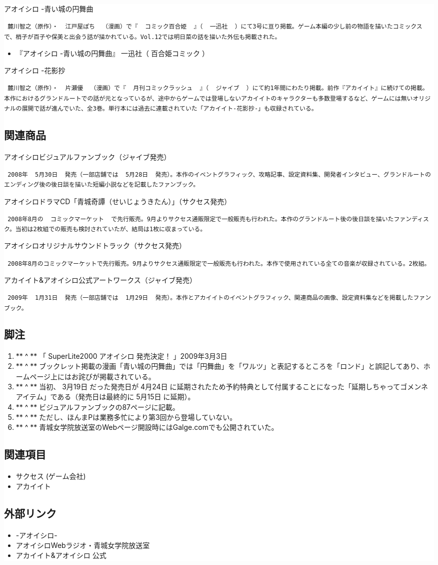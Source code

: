 

アオイシロ -青い城の円舞曲

     麓川智之（原作）・  江戸屋ぽち  （漫画）で『  コミック百合姫  』（  一迅社  ）にて3号に亘り掲載。ゲーム本編の少し前の物語を描いたコミックスで、梢子が百子や保美と出会う話が描かれている。Vol.12では明日菜の話を描いた外伝も掲載された。 

  * 『アオイシロ -青い城の円舞曲』 一迅社（  百合姫コミック  ） 

アオイシロ -花影抄

     麓川智之（原作）・  片瀬優  （漫画）で『  月刊コミックラッシュ  』（  ジャイブ  ）にて約1年間にわたり掲載。前作『アカイイト』に続けての掲載。本作におけるグランドルートでの話が元となっているが、途中からゲームでは登場しないアカイイトのキャラクターも多数登場するなど、ゲームには無いオリジナルの展開で話が進んでいた、全3巻。単行本には過去に連載されていた「アカイイト-花影抄-」も収録されている。 

##  関連商品



アオイシロビジュアルファンブック（ジャイブ発売）

     2008年  5月30日  発売（一部店舗では  5月28日  発売）。本作のイベントグラフィック、攻略記事、設定資料集、開発者インタビュー、グランドルートのエンディング後の後日談を描いた短編小説などを記載したファンブック。 
アオイシロドラマCD「青城奇譚（せいじょうきたん）」（サクセス発売）

     2008年8月の  コミックマーケット  で先行販売。9月よりサクセス通販限定で一般販売も行われた。本作のグランドルート後の後日談を描いたファンディスク。当初は2枚組での販売も検討されていたが、結局は1枚に収まっている。 
アオイシロオリジナルサウンドトラック（サクセス発売）

     2008年8月のコミックマーケットで先行販売。9月よりサクセス通販限定で一般販売も行われた。本作で使用されている全ての音楽が収録されている。2枚組。 
アカイイト&アオイシロ公式アートワークス（ジャイブ発売）

     2009年  1月31日  発売（一部店舗では  1月29日  発売）。本作とアカイイトのイベントグラフィック、関連商品の画像、設定資料集などを掲載したファンブック。 

##  脚注



  1. ** ^  ** 「  SuperLite2000 アオイシロ 発売決定！  」2009年3月3日 
  2. ** ^  ** ブックレット掲載の漫画「青い城の円舞曲」では「円舞曲」を「ワルツ」と表記するところを「ロンド」と誤記してあり、ホームページ上にはお詫びが掲載されている。 
  3. ** ^  ** 当初、  3月19日  だった発売日が  4月24日  に延期されたため予約特典として付属することになった「延期しちゃってゴメンネアイテム」である（発売日は最終的に  5月15日  に延期）。 
  4. ** ^  ** ビジュアルファンブックの87ページに記載。 
  5. ** ^  ** ただし、ほんまPは業務多忙により第3回から登場していない。 
  6. ** ^  ** 青城女学院放送室のWebページ開設時にはGalge.comでも公開されていた。 

##  関連項目



  * サクセス (ゲーム会社) 
  * アカイイト 

##  外部リンク



  * -アオイシロ- 
  * アオイシロWebラジオ・青城女学院放送室 
  * アカイイト&アオイシロ 公式 

